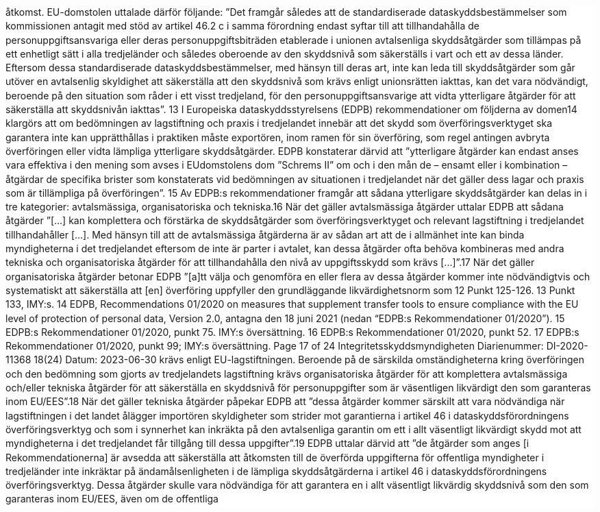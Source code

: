 åtkomst. EU-domstolen uttalade därför följande:
”Det framgår således att de standardiserade dataskyddsbestämmelser som
kommissionen antagit med stöd av artikel 46.2 c i samma förordning endast syftar till att
tillhandahålla de personuppgiftsansvariga eller deras personuppgiftsbiträden etablerade
i unionen avtalsenliga skyddsåtgärder som tillämpas på ett enhetligt sätt i alla
tredjeländer och således oberoende av den skyddsnivå som säkerställs i vart och ett av
dessa länder. Eftersom dessa standardiserade dataskyddsbestämmelser, med hänsyn
till deras art, inte kan leda till skyddsåtgärder som går utöver en avtalsenlig skyldighet
att säkerställa att den skyddsnivå som krävs enligt unionsrätten iakttas, kan det vara
nödvändigt, beroende på den situation som råder i ett visst tredjeland, för den
personuppgiftsansvarige att vidta ytterligare åtgärder för att säkerställa att skyddsnivån
iakttas”.
13
I Europeiska dataskyddsstyrelsens (EDPB) rekommendationer om följderna av
domen14 klargörs att om bedömningen av lagstiftning och praxis i tredjelandet innebär
att det skydd som överföringsverktyget ska garantera inte kan upprätthållas i praktiken
måste exportören, inom ramen för sin överföring, som regel antingen avbryta
överföringen eller vidta lämpliga ytterligare skyddsåtgärder. EDPB konstaterar därvid
att ”ytterligare åtgärder kan endast anses vara effektiva i den mening som avses i EUdomstolens dom ”Schrems II” om och i den mån de – ensamt eller i kombination –
åtgärdar de specifika brister som konstaterats vid bedömningen av situationen i
tredjelandet när det gäller dess lagar och praxis som är tillämpliga på överföringen”.
15
Av EDPB:s rekommendationer framgår att sådana ytterligare skyddsåtgärder kan
delas in i tre kategorier: avtalsmässiga, organisatoriska och tekniska.16
När det gäller avtalsmässiga åtgärder uttalar EDPB att sådana åtgärder ”[...] kan
komplettera och förstärka de skyddsåtgärder som överföringsverktyget och relevant
lagstiftning i tredjelandet tillhandahåller [...]. Med hänsyn till att de avtalsmässiga
åtgärderna är av sådan art att de i allmänhet inte kan binda myndigheterna i det
tredjelandet eftersom de inte är parter i avtalet, kan dessa åtgärder ofta behöva
kombineras med andra tekniska och organisatoriska åtgärder för att tillhandahålla den
nivå av uppgiftsskydd som krävs [...]”.17
När det gäller organisatoriska åtgärder betonar EDPB ”[a]tt välja och genomföra en
eller flera av dessa åtgärder kommer inte nödvändigtvis och systematiskt att
säkerställa att [en] överföring uppfyller den grundläggande likvärdighetsnorm som
12 Punkt 125-126.
13 Punkt 133, IMY:s.
14 EDPB, Recommendations 01/2020 on measures that supplement transfer tools to ensure compliance with the EU
level of protection of personal data, Version 2.0, antagna den 18 juni 2021 (nedan “EDPB:s Rekommendationer
01/2020”).
15 EDPB:s Rekommendationer 01/2020, punkt 75. IMY:s översättning.
16 EDPB:s Rekommendationer 01/2020, punkt 52.
17 EDPB:s Rekommendationer 01/2020, punkt 99; IMY:s översättning.
Page 17 of 24
Integritetsskyddsmyndigheten Diarienummer: DI-2020-11368 18(24)
Datum: 2023-06-30
krävs enligt EU-lagstiftningen. Beroende på de särskilda omständigheterna kring
överföringen och den bedömning som gjorts av tredjelandets lagstiftning krävs
organisatoriska åtgärder för att komplettera avtalsmässiga och/eller tekniska åtgärder
för att säkerställa en skyddsnivå för personuppgifter som är väsentligen likvärdigt den
som garanteras inom EU/EES”.18
När det gäller tekniska åtgärder påpekar EDPB att ”dessa åtgärder kommer särskilt att
vara nödvändiga när lagstiftningen i det landet ålägger importören skyldigheter som
strider mot garantierna i artikel 46 i dataskyddsförordningens överföringsverktyg och
som i synnerhet kan inkräkta på den avtalsenliga garantin om ett i allt väsentligt
likvärdigt skydd mot att myndigheterna i det tredjelandet får tillgång till dessa
uppgifter”.19 EDPB uttalar därvid att ”de åtgärder som anges [i Rekommendationerna]
är avsedda att säkerställa att åtkomsten till de överförda uppgifterna för offentliga
myndigheter i tredjeländer inte inkräktar på ändamålsenligheten i de lämpliga
skyddsåtgärderna i artikel 46 i dataskyddsförordningens överföringsverktyg. Dessa
åtgärder skulle vara nödvändiga för att garantera en i allt väsentligt likvärdig
skyddsnivå som den som garanteras inom EU/EES, även om de offentliga